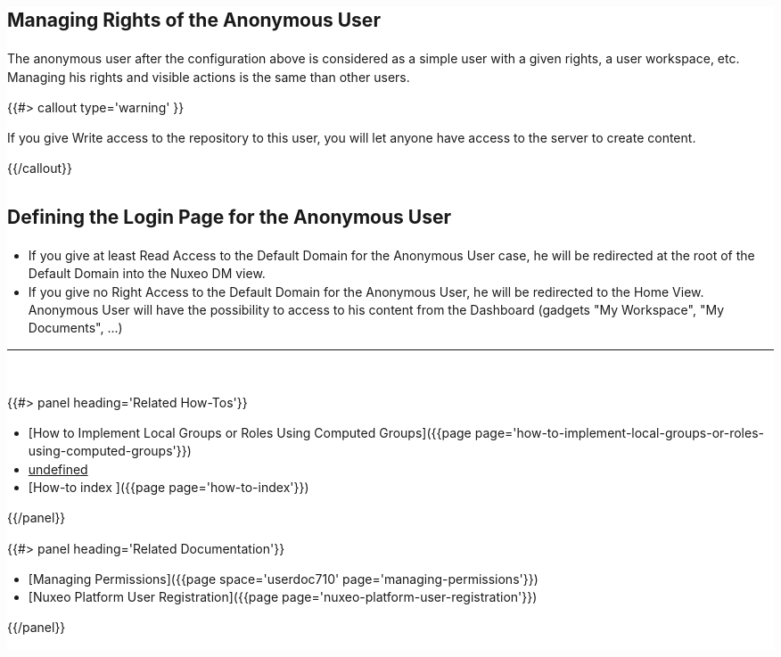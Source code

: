 ## Managing Rights of the Anonymous User

The anonymous user after the configuration above is considered as a simple user with a given rights, a user workspace, etc. Managing his rights and visible actions is the same than other users.

{{#> callout type='warning' }}

If you give Write access to the repository to this user, you will let anyone have access to the server to create content.

{{/callout}}

## Defining the Login Page for the Anonymous User

*   If you give at least Read Access to the Default Domain for the Anonymous User&nbsp;case, he will be redirected at the root of the Default Domain into the Nuxeo DM view.
*   If you give no Right Access to the Default Domain for the Anonymous User, he will be redirected to the Home View.
    Anonymous User will have the possibility to access to his content from the Dashboard (gadgets "My Workspace", "My Documents", ...)

* * *

&nbsp;

<div class="row" data-equalizer data-equalize-on="medium"><div class="column medium-6">{{#> panel heading='Related How-Tos'}}

*   [How to Implement Local Groups or Roles Using Computed Groups]({{page page='how-to-implement-local-groups-or-roles-using-computed-groups'}})
*   [undefined]()
*   [How-to index ]({{page page='how-to-index'}})

{{/panel}}</div><div class="column medium-6">{{#> panel heading='Related Documentation'}}

*   [Managing Permissions]({{page space='userdoc710' page='managing-permissions'}})
*   [Nuxeo Platform User Registration]({{page page='nuxeo-platform-user-registration'}})

{{/panel}}</div></div>